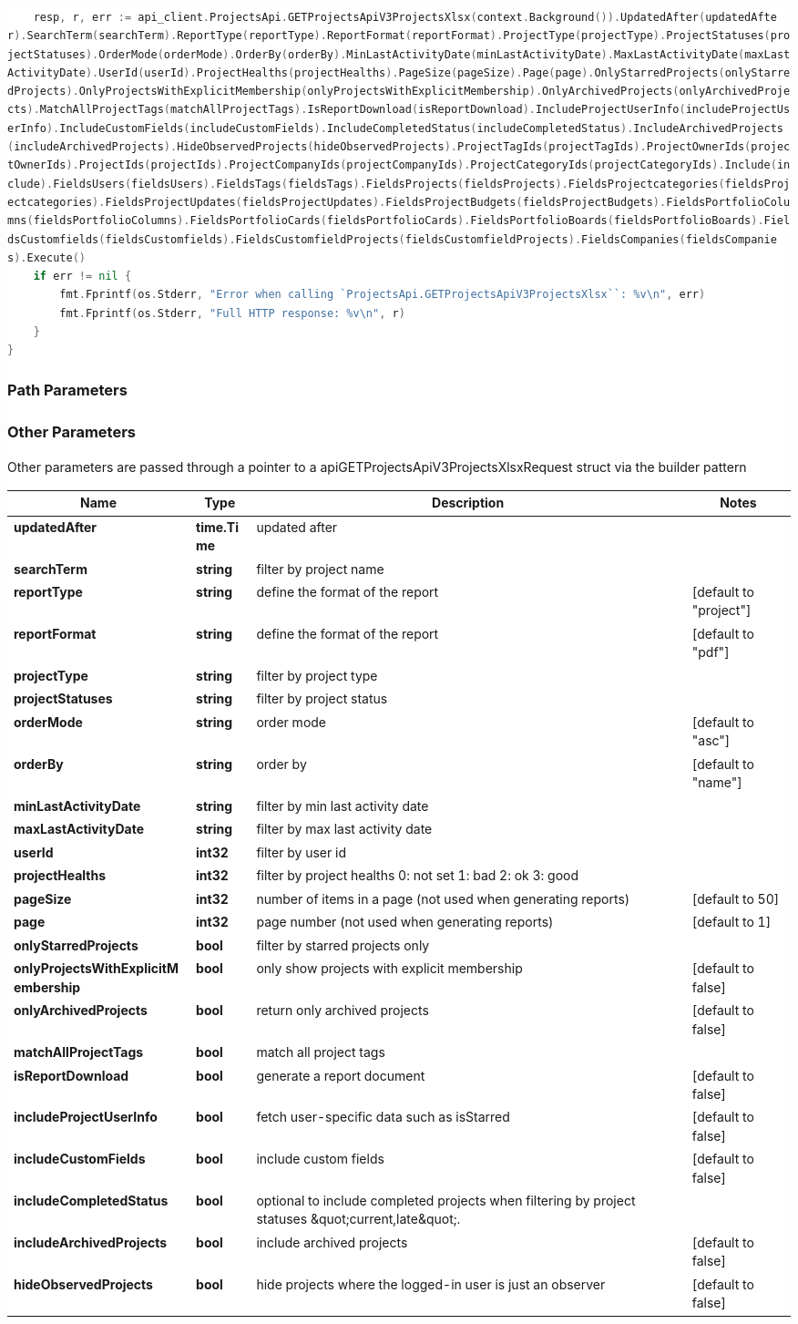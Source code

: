 ```go
    resp, r, err := api_client.ProjectsApi.GETProjectsApiV3ProjectsXlsx(context.Background()).UpdatedAfter(updatedAfter).SearchTerm(searchTerm).ReportType(reportType).ReportFormat(reportFormat).ProjectType(projectType).ProjectStatuses(projectStatuses).OrderMode(orderMode).OrderBy(orderBy).MinLastActivityDate(minLastActivityDate).MaxLastActivityDate(maxLastActivityDate).UserId(userId).ProjectHealths(projectHealths).PageSize(pageSize).Page(page).OnlyStarredProjects(onlyStarredProjects).OnlyProjectsWithExplicitMembership(onlyProjectsWithExplicitMembership).OnlyArchivedProjects(onlyArchivedProjects).MatchAllProjectTags(matchAllProjectTags).IsReportDownload(isReportDownload).IncludeProjectUserInfo(includeProjectUserInfo).IncludeCustomFields(includeCustomFields).IncludeCompletedStatus(includeCompletedStatus).IncludeArchivedProjects(includeArchivedProjects).HideObservedProjects(hideObservedProjects).ProjectTagIds(projectTagIds).ProjectOwnerIds(projectOwnerIds).ProjectIds(projectIds).ProjectCompanyIds(projectCompanyIds).ProjectCategoryIds(projectCategoryIds).Include(include).FieldsUsers(fieldsUsers).FieldsTags(fieldsTags).FieldsProjects(fieldsProjects).FieldsProjectcategories(fieldsProjectcategories).FieldsProjectUpdates(fieldsProjectUpdates).FieldsProjectBudgets(fieldsProjectBudgets).FieldsPortfolioColumns(fieldsPortfolioColumns).FieldsPortfolioCards(fieldsPortfolioCards).FieldsPortfolioBoards(fieldsPortfolioBoards).FieldsCustomfields(fieldsCustomfields).FieldsCustomfieldProjects(fieldsCustomfieldProjects).FieldsCompanies(fieldsCompanies).Execute()
    if err != nil {
        fmt.Fprintf(os.Stderr, "Error when calling `ProjectsApi.GETProjectsApiV3ProjectsXlsx``: %v\n", err)
        fmt.Fprintf(os.Stderr, "Full HTTP response: %v\n", r)
    }
}
```

### Path Parameters



### Other Parameters

Other parameters are passed through a pointer to a apiGETProjectsApiV3ProjectsXlsxRequest struct via the builder pattern


Name | Type | Description  | Notes
------------- | ------------- | ------------- | -------------
 **updatedAfter** | **time.Time** | updated after | 
 **searchTerm** | **string** | filter by project name | 
 **reportType** | **string** | define the format of the report | [default to &quot;project&quot;]
 **reportFormat** | **string** | define the format of the report | [default to &quot;pdf&quot;]
 **projectType** | **string** | filter by project type | 
 **projectStatuses** | **string** | filter by project status | 
 **orderMode** | **string** | order mode | [default to &quot;asc&quot;]
 **orderBy** | **string** | order by | [default to &quot;name&quot;]
 **minLastActivityDate** | **string** | filter by min last activity date | 
 **maxLastActivityDate** | **string** | filter by max last activity date | 
 **userId** | **int32** | filter by user id | 
 **projectHealths** | **int32** | filter by project healths  0: not set 1: bad 2: ok 3: good | 
 **pageSize** | **int32** | number of items in a page (not used when generating reports) | [default to 50]
 **page** | **int32** | page number (not used when generating reports) | [default to 1]
 **onlyStarredProjects** | **bool** | filter by starred projects only | 
 **onlyProjectsWithExplicitMembership** | **bool** | only show projects with explicit membership | [default to false]
 **onlyArchivedProjects** | **bool** | return only archived projects | [default to false]
 **matchAllProjectTags** | **bool** | match all project tags | 
 **isReportDownload** | **bool** | generate a report document | [default to false]
 **includeProjectUserInfo** | **bool** | fetch user-specific data such as isStarred | [default to false]
 **includeCustomFields** | **bool** | include custom fields | [default to false]
 **includeCompletedStatus** | **bool** | optional to include completed projects when filtering by project statuses \&quot;current,late\&quot;. | 
 **includeArchivedProjects** | **bool** | include archived projects | [default to false]
 **hideObservedProjects** | **bool** | hide projects where the logged-in user is just an observer | [default to false]